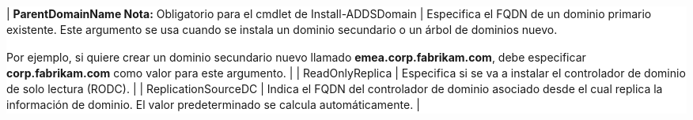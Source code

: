 |                                                                              **ParentDomainName <string>** **Nota:** Obligatorio para el cmdlet de Install-ADDSDomain                                                                              |                                                                                                                                                                                                                                                                                                                                                                                                                                                                                                                                                                 Especifica el FQDN de un dominio primario existente. Este argumento se usa cuando se instala un dominio secundario o un árbol de dominios nuevo.<p>Por ejemplo, si quiere crear un dominio secundario nuevo llamado **emea.corp.fabrikam.com**, debe especificar **corp.fabrikam.com** como valor para este argumento.                                                                                                                                                                                                                                                                                                                                                                                                                                                                                                                                                                  |
|                                                                                                             ReadOnlyReplica                                                                                                              |                                                                                                                                                                                                                                                                                                                                                                                                                                                                                                                                                                                                                                                                                   Especifica si se va a instalar el controlador de dominio de solo lectura (RODC).                                                                                                                                                                                                                                                                                                                                                                                                                                                                                                                                                                                                                                                                                   |
|                                                                                                       ReplicationSourceDC <string>                                                                                                       |                                                                                                                                                                                                                                                                                                                                                                                                                                                                                                                                                                                                                                              Indica el FQDN del controlador de dominio asociado desde el cual replica la información de dominio. El valor predeterminado se calcula automáticamente.                                                                                                                                                                                                                                                                                                                                                                                                                                                                                                                                                                                                                                               |